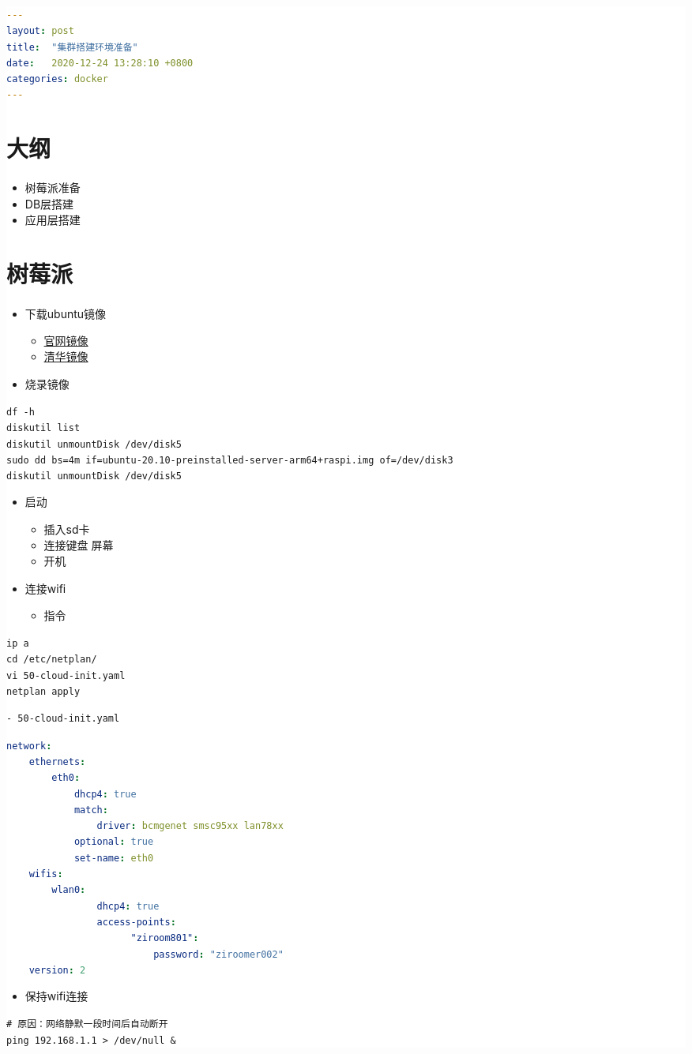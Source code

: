 ```yaml
---
layout: post
title:  "集群搭建环境准备"
date:   2020-12-24 13:28:10 +0800
categories: docker
---
```

# 大纲

- 树莓派准备
- DB层搭建
- 应用层搭建

# 树莓派

* 下载ubuntu镜像
	- [官网镜像](https://cdimage.ubuntu.com/releases/20.10/release/)
	- [清华镜像](https://mirrors.tuna.tsinghua.edu.cn/ubuntu-cdimage/ubuntu/releases/20.10/release/)

* 烧录镜像
```shell
df -h
diskutil list
diskutil unmountDisk /dev/disk5
sudo dd bs=4m if=ubuntu-20.10-preinstalled-server-arm64+raspi.img of=/dev/disk3
diskutil unmountDisk /dev/disk5
```

* 启动
	- 插入sd卡
	- 连接键盘 屏幕
	- 开机

* 连接wifi
	- 指令
```shell
ip a
cd /etc/netplan/
vi 50-cloud-init.yaml
netplan apply
```
	- 50-cloud-init.yaml
```yaml
network:
    ethernets:
        eth0:
            dhcp4: true
            match:
                driver: bcmgenet smsc95xx lan78xx
            optional: true
            set-name: eth0
    wifis:
        wlan0:
                dhcp4: true
                access-points:
                      "ziroom801":
                          password: "ziroomer002"
    version: 2
```
* 保持wifi连接
```shell
# 原因：网络静默一段时间后自动断开
ping 192.168.1.1 > /dev/null &
```